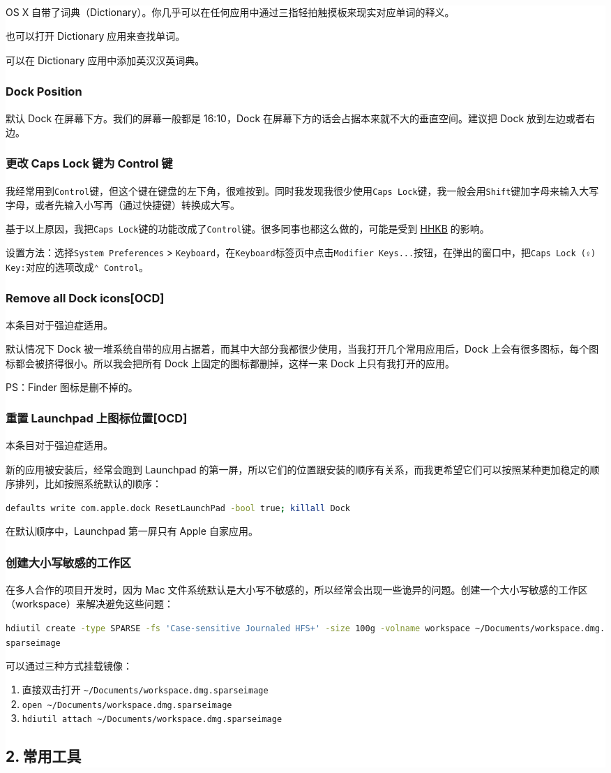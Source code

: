 OS X 自带了词典（Dictionary）。你几乎可以在任何应用中通过三指轻拍触摸板来现实对应单词的释义。

也可以打开 Dictionary 应用来查找单词。

可以在 Dictionary 应用中添加英汉汉英词典。

### Dock Position

默认 Dock 在屏幕下方。我们的屏幕一般都是 16:10，Dock 在屏幕下方的话会占据本来就不大的垂直空间。建议把 Dock 放到左边或者右边。

### 更改 Caps Lock 键为 Control 键

我经常用到`Control`键，但这个键在键盘的左下角，很难按到。同时我发现我很少使用`Caps Lock`键，我一般会用`Shift`键加字母来输入大写字母，或者先输入小写再（通过快捷键）转换成大写。

基于以上原因，我把`Caps Lock`键的功能改成了`Control`键。很多同事也都这么做的，可能是受到 [HHKB](https://en.wikipedia.org/wiki/Happy_Hacking_Keyboard) 的影响。

设置方法：选择`System Preferences` > `Keyboard`，在`Keyboard`标签页中点击`Modifier Keys...`按钮，在弹出的窗口中，把`Caps Lock (⇪) Key:`对应的选项改成`⌃ Control`。

### Remove all Dock icons[OCD]

本条目对于强迫症适用。

默认情况下 Dock 被一堆系统自带的应用占据着，而其中大部分我都很少使用，当我打开几个常用应用后，Dock 上会有很多图标，每个图标都会被挤得很小。所以我会把所有 Dock 上固定的图标都删掉，这样一来 Dock 上只有我打开的应用。

PS：Finder 图标是删不掉的。

### 重置 Launchpad 上图标位置[OCD]

本条目对于强迫症适用。

新的应用被安装后，经常会跑到 Launchpad 的第一屏，所以它们的位置跟安装的顺序有关系，而我更希望它们可以按照某种更加稳定的顺序排列，比如按照系统默认的顺序：

```sh
defaults write com.apple.dock ResetLaunchPad -bool true; killall Dock
```

在默认顺序中，Launchpad 第一屏只有 Apple 自家应用。

### 创建大小写敏感的工作区

在多人合作的项目开发时，因为 Mac 文件系统默认是大小写不敏感的，所以经常会出现一些诡异的问题。创建一个大小写敏感的工作区（workspace）来解决避免这些问题：

```sh
hdiutil create -type SPARSE -fs 'Case-sensitive Journaled HFS+' -size 100g -volname workspace ~/Documents/workspace.dmg.sparseimage
```

可以通过三种方式挂载镜像：

1. 直接双击打开 `~/Documents/workspace.dmg.sparseimage`
2. `open ~/Documents/workspace.dmg.sparseimage`
3. `hdiutil attach ~/Documents/workspace.dmg.sparseimage`

## 2. 常用工具
